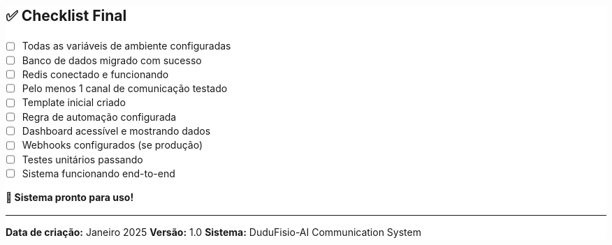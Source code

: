 
## ✅ **Checklist Final**

- [ ] Todas as variáveis de ambiente configuradas
- [ ] Banco de dados migrado com sucesso
- [ ] Redis conectado e funcionando
- [ ] Pelo menos 1 canal de comunicação testado
- [ ] Template inicial criado
- [ ] Regra de automação configurada
- [ ] Dashboard acessível e mostrando dados
- [ ] Webhooks configurados (se produção)
- [ ] Testes unitários passando
- [ ] Sistema funcionando end-to-end

**🎉 Sistema pronto para uso!**

---

**Data de criação:** Janeiro 2025
**Versão:** 1.0
**Sistema:** DuduFisio-AI Communication System